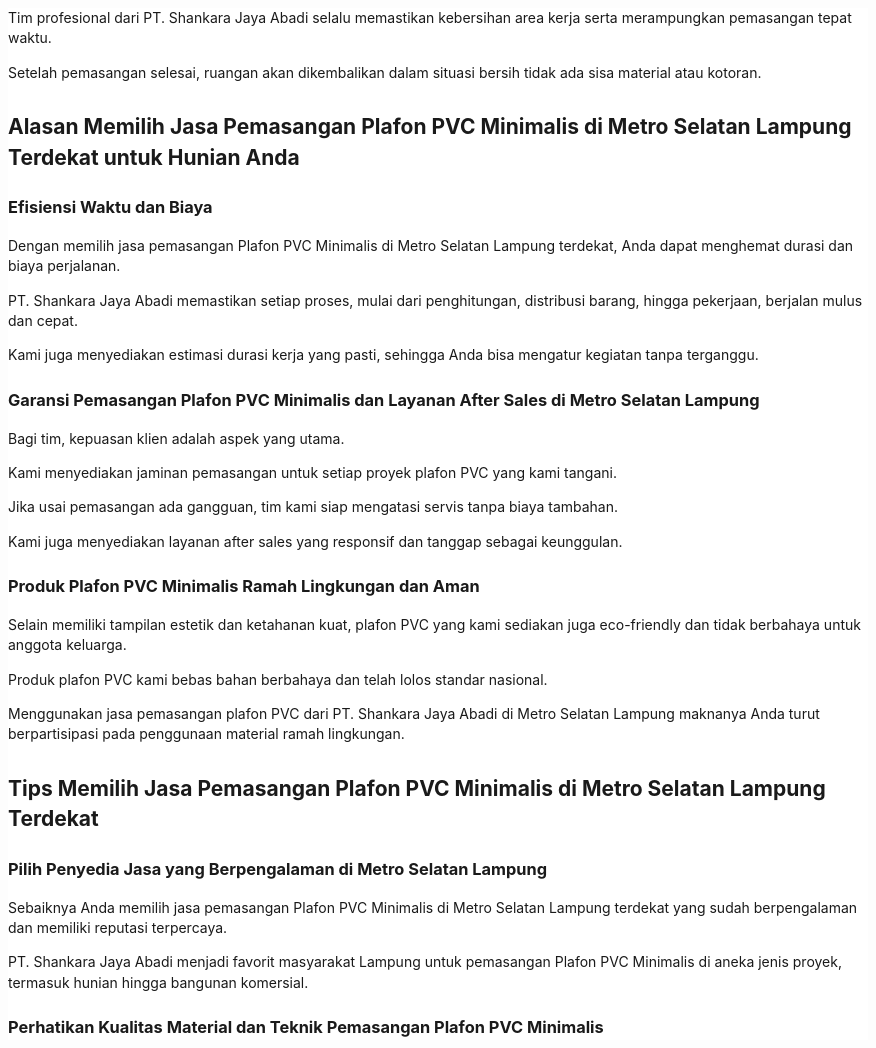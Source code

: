 Tim profesional dari PT. Shankara Jaya Abadi selalu memastikan kebersihan area kerja serta merampungkan pemasangan tepat waktu.

Setelah pemasangan selesai, ruangan akan dikembalikan dalam situasi bersih tidak ada sisa material atau kotoran.

## Alasan Memilih Jasa Pemasangan Plafon PVC Minimalis di Metro Selatan Lampung Terdekat untuk Hunian Anda

### Efisiensi Waktu dan Biaya

Dengan memilih jasa pemasangan Plafon PVC Minimalis di Metro Selatan Lampung terdekat, Anda dapat menghemat durasi dan biaya perjalanan.

PT. Shankara Jaya Abadi memastikan setiap proses, mulai dari penghitungan, distribusi barang, hingga pekerjaan, berjalan mulus dan cepat.

Kami juga menyediakan estimasi durasi kerja yang pasti, sehingga Anda bisa mengatur kegiatan tanpa terganggu.

### Garansi Pemasangan Plafon PVC Minimalis dan Layanan After Sales di Metro Selatan Lampung

Bagi tim, kepuasan klien adalah aspek yang utama.

Kami menyediakan jaminan pemasangan untuk setiap proyek plafon PVC yang kami tangani.

Jika usai pemasangan ada gangguan, tim kami siap mengatasi servis tanpa biaya tambahan.

Kami juga menyediakan layanan after sales yang responsif dan tanggap sebagai keunggulan.

### Produk Plafon PVC Minimalis Ramah Lingkungan dan Aman

Selain memiliki tampilan estetik dan ketahanan kuat, plafon PVC yang kami sediakan juga eco-friendly dan tidak berbahaya untuk anggota keluarga.

Produk plafon PVC kami bebas bahan berbahaya dan telah lolos standar nasional.

Menggunakan jasa pemasangan plafon PVC dari PT. Shankara Jaya Abadi di Metro Selatan Lampung maknanya Anda turut berpartisipasi pada penggunaan material ramah lingkungan.

## Tips Memilih Jasa Pemasangan Plafon PVC Minimalis di Metro Selatan Lampung Terdekat

### Pilih Penyedia Jasa yang Berpengalaman di Metro Selatan Lampung

Sebaiknya Anda memilih jasa pemasangan Plafon PVC Minimalis di Metro Selatan Lampung terdekat yang sudah berpengalaman dan memiliki reputasi terpercaya.

PT. Shankara Jaya Abadi menjadi favorit masyarakat Lampung untuk pemasangan Plafon PVC Minimalis di aneka jenis proyek, termasuk hunian hingga bangunan komersial.

### Perhatikan Kualitas Material dan Teknik Pemasangan Plafon PVC Minimalis
